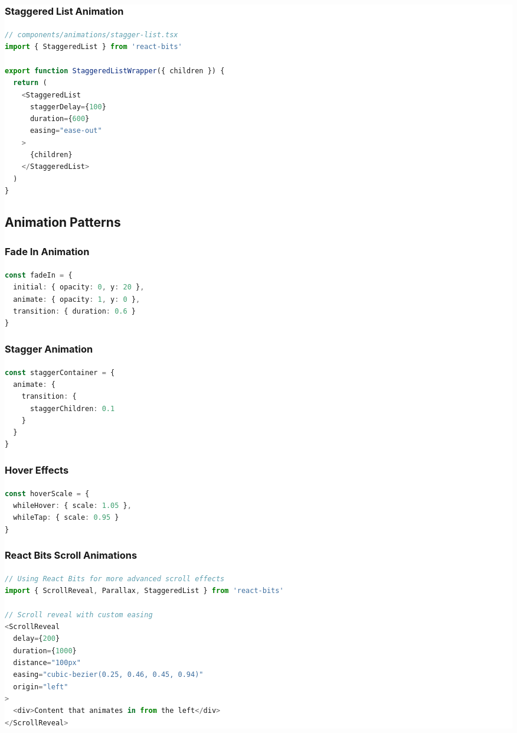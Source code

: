 ### Staggered List Animation
```typescript
// components/animations/stagger-list.tsx
import { StaggeredList } from 'react-bits'

export function StaggeredListWrapper({ children }) {
  return (
    <StaggeredList
      staggerDelay={100}
      duration={600}
      easing="ease-out"
    >
      {children}
    </StaggeredList>
  )
}
```

## Animation Patterns

### Fade In Animation
```typescript
const fadeIn = {
  initial: { opacity: 0, y: 20 },
  animate: { opacity: 1, y: 0 },
  transition: { duration: 0.6 }
}
```

### Stagger Animation
```typescript
const staggerContainer = {
  animate: {
    transition: {
      staggerChildren: 0.1
    }
  }
}
```

### Hover Effects
```typescript
const hoverScale = {
  whileHover: { scale: 1.05 },
  whileTap: { scale: 0.95 }
}
```

### React Bits Scroll Animations
```typescript
// Using React Bits for more advanced scroll effects
import { ScrollReveal, Parallax, StaggeredList } from 'react-bits'

// Scroll reveal with custom easing
<ScrollReveal
  delay={200}
  duration={1000}
  distance="100px"
  easing="cubic-bezier(0.25, 0.46, 0.45, 0.94)"
  origin="left"
>
  <div>Content that animates in from the left</div>
</ScrollReveal>
```